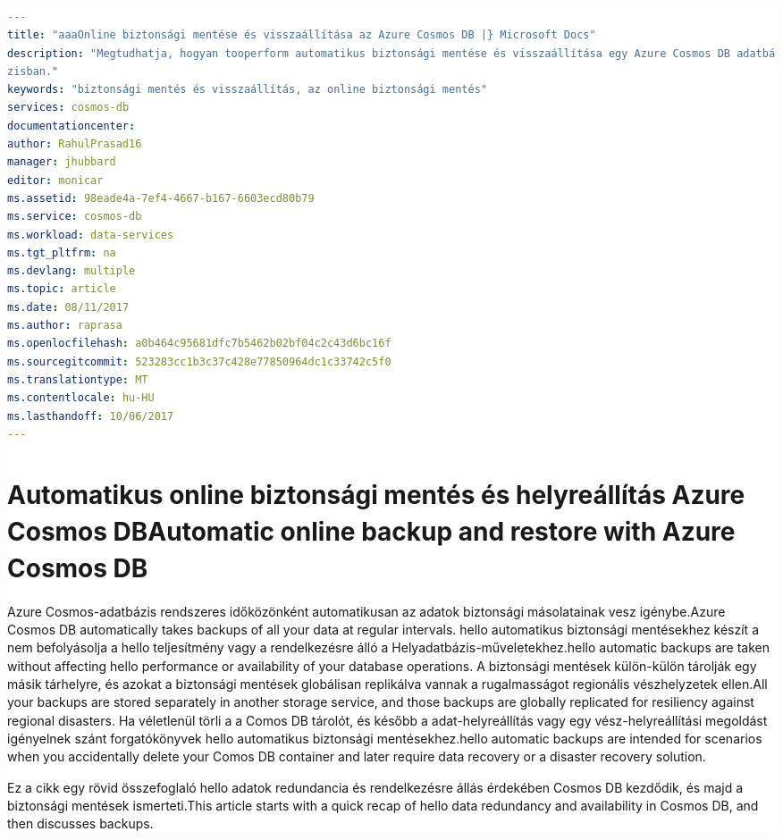 ```yaml
---
title: "aaaOnline biztonsági mentése és visszaállítása az Azure Cosmos DB |} Microsoft Docs"
description: "Megtudhatja, hogyan tooperform automatikus biztonsági mentése és visszaállítása egy Azure Cosmos DB adatbázisban."
keywords: "biztonsági mentés és visszaállítás, az online biztonsági mentés"
services: cosmos-db
documentationcenter: 
author: RahulPrasad16
manager: jhubbard
editor: monicar
ms.assetid: 98eade4a-7ef4-4667-b167-6603ecd80b79
ms.service: cosmos-db
ms.workload: data-services
ms.tgt_pltfrm: na
ms.devlang: multiple
ms.topic: article
ms.date: 08/11/2017
ms.author: raprasa
ms.openlocfilehash: a0b464c95681dfc7b5462b02bf04c2c43d6bc16f
ms.sourcegitcommit: 523283cc1b3c37c428e77850964dc1c33742c5f0
ms.translationtype: MT
ms.contentlocale: hu-HU
ms.lasthandoff: 10/06/2017
---
```

# <a name="automatic-online-backup-and-restore-with-azure-cosmos-db"></a><span data-ttu-id="1698b-104">Automatikus online biztonsági mentés és helyreállítás Azure Cosmos DB</span><span class="sxs-lookup"><span data-stu-id="1698b-104">Automatic online backup and restore with Azure Cosmos DB</span></span>
<span data-ttu-id="1698b-105">Azure Cosmos-adatbázis rendszeres időközönként automatikusan az adatok biztonsági másolatainak vesz igénybe.</span><span class="sxs-lookup"><span data-stu-id="1698b-105">Azure Cosmos DB automatically takes backups of all your data at regular intervals.</span></span> <span data-ttu-id="1698b-106">hello automatikus biztonsági mentésekhez készít a nem befolyásolja a hello teljesítmény vagy a rendelkezésre álló a Helyadatbázis-műveletekhez.</span><span class="sxs-lookup"><span data-stu-id="1698b-106">hello automatic backups are taken without affecting hello performance or availability of your database operations.</span></span> <span data-ttu-id="1698b-107">A biztonsági mentések külön-külön tárolják egy másik tárhelyre, és azokat a biztonsági mentések globálisan replikálva vannak a rugalmasságot regionális vészhelyzetek ellen.</span><span class="sxs-lookup"><span data-stu-id="1698b-107">All your backups are stored separately in another storage service, and those backups are globally replicated for resiliency against regional disasters.</span></span> <span data-ttu-id="1698b-108">Ha véletlenül törli a a Comos DB tárolót, és később a adat-helyreállítás vagy egy vész-helyreállítási megoldást igényelnek szánt forgatókönyvek hello automatikus biztonsági mentésekhez.</span><span class="sxs-lookup"><span data-stu-id="1698b-108">hello automatic backups are intended for scenarios when you accidentally delete your Comos DB container and later require data recovery or a disaster recovery solution.</span></span>  

<span data-ttu-id="1698b-109">Ez a cikk egy rövid összefoglaló hello adatok redundancia és rendelkezésre állás érdekében Cosmos DB kezdődik, és majd a biztonsági mentések ismerteti.</span><span class="sxs-lookup"><span data-stu-id="1698b-109">This article starts with a quick recap of hello data redundancy and availability in Cosmos DB, and then discusses backups.</span></span> 
